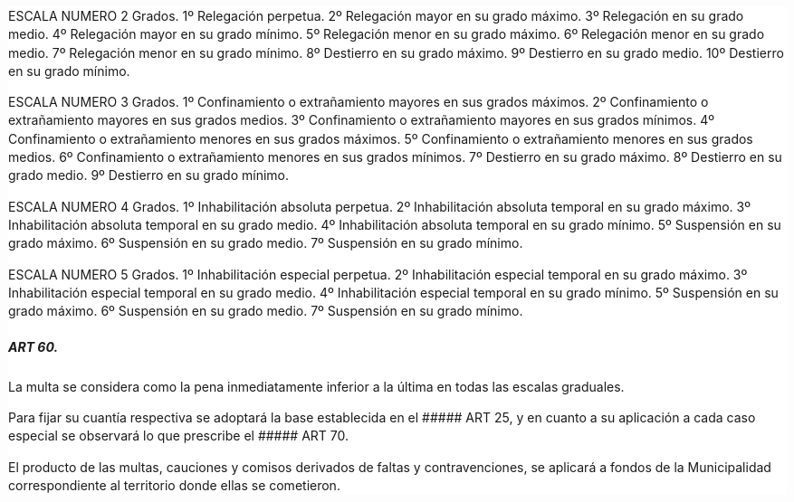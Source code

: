 ESCALA NUMERO 2
Grados. 
1º Relegación perpetua. 
2º Relegación mayor en su grado máximo. 
3º Relegación en su grado medio. 
4º Relegación mayor en su grado mínimo. 
5º Relegación menor en su grado máximo. 
6º Relegación menor en su grado medio. 
7º Relegación menor en su grado mínimo. 
8º Destierro en su grado máximo. 
9º Destierro en su grado medio. 
10º Destierro en su grado mínimo.

ESCALA NUMERO 3 
Grados. 
1º Confinamiento o extrañamiento mayores en sus grados máximos. 
2º Confinamiento o extrañamiento mayores en sus grados medios. 
3º Confinamiento o extrañamiento mayores en sus grados mínimos. 
4º Confinamiento o extrañamiento menores en sus grados máximos. 
5º Confinamiento o extrañamiento menores en sus grados medios. 
6º Confinamiento o extrañamiento menores en sus grados mínimos. 
7º Destierro en su grado máximo. 
8º Destierro en su grado medio. 
9º Destierro en su grado mínimo.

ESCALA NUMERO 4 
Grados. 
1º Inhabilitación absoluta perpetua. 
2º Inhabilitación absoluta temporal en su grado máximo. 
3º Inhabilitación absoluta temporal en su grado medio. 
4º Inhabilitación absoluta temporal en su grado mínimo. 
5º Suspensión en su grado máximo. 
6º Suspensión en su grado medio. 
7º Suspensión en su grado mínimo.

ESCALA NUMERO 5
Grados. 
1º Inhabilitación especial perpetua. 
2º Inhabilitación especial temporal en su grado máximo.
3º Inhabilitación especial temporal en su grado medio.
4º Inhabilitación especial temporal en su grado mínimo.
5º Suspensión en su grado máximo.
6º Suspensión en su grado medio.
7º Suspensión en su grado mínimo.

##### ART 60.

La multa se considera como la pena inmediatamente inferior a la última en todas las escalas graduales.

Para fijar su cuantía respectiva se adoptará la base establecida en el ##### ART 25, y en cuanto a su aplicación a cada caso especial se observará lo que prescribe el ##### ART 70.

El producto de las multas, cauciones y comisos derivados de faltas y contravenciones, se aplicará a fondos de la Municipalidad correspondiente al territorio donde ellas se cometieron.
